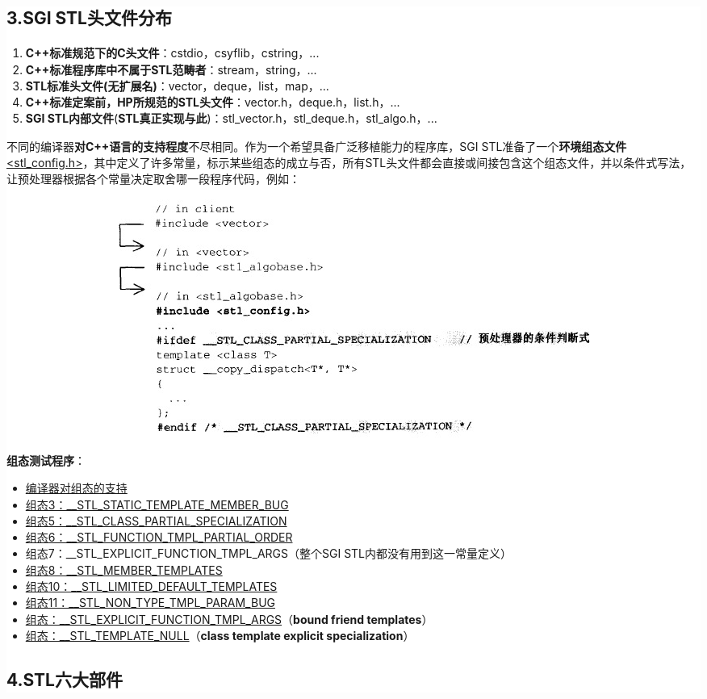 ## 3.SGI STL头文件分布

1. **C++标准规范下的C头文件**：cstdio，csyflib，cstring，...
2. **C++标准程序库中不属于STL范畴者**：stream，string，...
3. **STL标准头文件(无扩展名)**：vector，deque，list，map，...
4. **C++标准定案前，HP所规范的STL头文件**：vector.h，deque.h，list.h，...
5. **SGI STL内部文件**(**STL真正实现与此**)：stl_vector.h，stl_deque.h，stl_algo.h，...

不同的编译器**对C++语言的支持程度**不尽相同。作为一个希望具备广泛移植能力的程序库，SGI STL准备了一个**环境组态文件**[<stl_config.h>](tass-sgi-stl-2.91.57-source/stl_config.h)，其中定义了许多常量，标示某些组态的成立与否，所有STL头文件都会直接或间接包含这个组态文件，并以条件式写法，让预处理器根据各个常量决定取舍哪一段程序代码，例如：

<div align="center"> <img src="../pic/stl-1-2.png"/> </div>

**组态测试程序**：

* [编译器对组态的支持](stlbookcode/c1/1config.cpp)
* [组态3：__STL_STATIC_TEMPLATE_MEMBER_BUG](stlbookcode/c1/1config3.cpp)
* [组态5：__STL_CLASS_PARTIAL_SPECIALIZATION](stlbookcode/c1/1config5.cpp)
* [组态6：__STL_FUNCTION_TMPL_PARTIAL_ORDER](stlbookcode/c1/1config6.cpp)
* 组态7：__STL_EXPLICIT_FUNCTION_TMPL_ARGS（整个SGI STL内都没有用到这一常量定义）
* [组态8：__STL_MEMBER_TEMPLATES](stlbookcode/c1/1config8.cpp)
* [组态10：__STL_LIMITED_DEFAULT_TEMPLATES](stlbookcode/c1/1config10.cpp)
* [组态11：__STL_NON_TYPE_TMPL_PARAM_BUG](stlbookcode/c1/1config11.cpp)
* [组态：__STL_EXPLICIT_FUNCTION_TMPL_ARGS](stlbookcode/c1/1config-null-template-arguments.cpp)（**bound friend templates**）
* [组态：__STL_TEMPLATE_NULL](stlbookcode/c1/1config-template-exp-special.cpp)（**class template explicit specialization**）

## 4.STL六大部件
